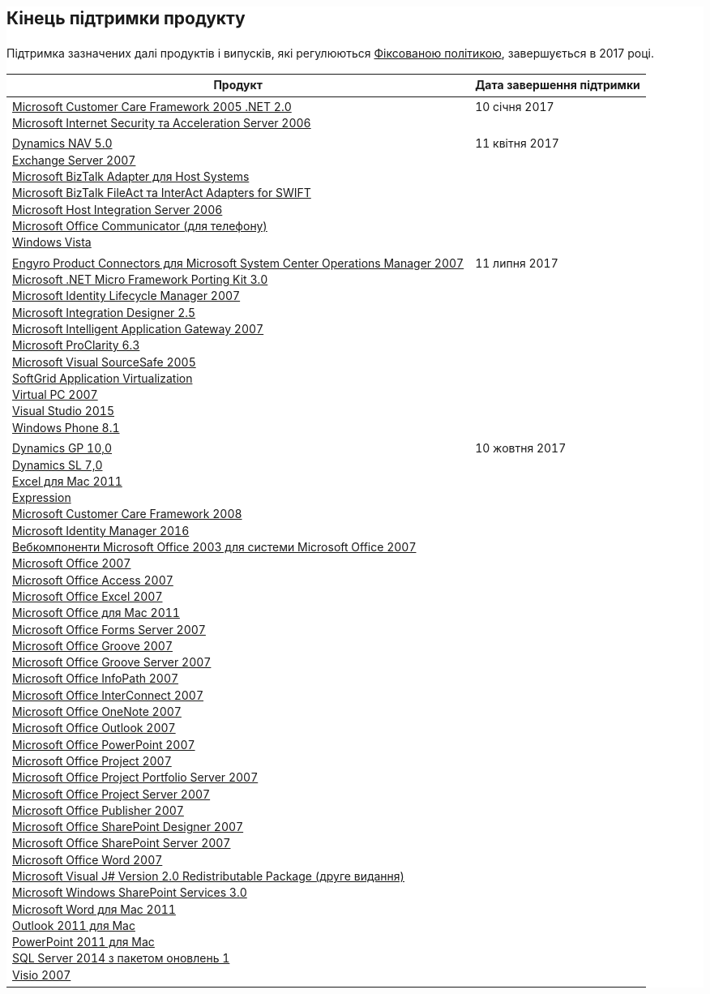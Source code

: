 
## <a name="products-reaching-end-of-support"></a>Кінець підтримки продукту

Підтримка зазначених далі продуктів і випусків, які регулюються [Фіксованою політикою](/lifecycle/policies/fixed), завершується в 2017 році.

| Продукт | Дата завершення підтримки |
| --- | --- |
| [Microsoft Customer Care Framework 2005 .NET 2.0](/lifecycle/products/microsoft-customer-care-framework-2005-net-20-edition?branch=live)<br>[Microsoft Internet Security та Acceleration Server 2006](/lifecycle/products/microsoft-internet-security-and-acceleration-server-2006?branch=live)<br> | 10 січня 2017 |
| [Dynamics NAV 5.0](/lifecycle/products/dynamics-nav-50?branch=live)<br>[Exchange Server 2007](/lifecycle/products/exchange-server-2007?branch=live)<br>[Microsoft BizTalk Adapter для Host Systems](/lifecycle/products/microsoft-biztalk-adapters-for-host-systems?branch=live)<br>[Microsoft BizTalk FileAct та InterAct Adapters for SWIFT](/lifecycle/products/microsoft-biztalk-fileact-and-interact-adapters-for-swift?branch=live)<br>[Microsoft Host Integration Server 2006](/lifecycle/products/microsoft-host-integration-server-2006?branch=live)<br>[Microsoft Office Communicator (для телефону)](/lifecycle/products/microsoft-office-communicator-phone-edition?branch=live)<br>[Windows Vista](/lifecycle/products/windows-vista?branch=live)<br> | 11 квітня 2017 |
| [Engyro Product Connectors для Microsoft System Center Operations Manager 2007](/lifecycle/products/engyro-product-connectors-for-microsoft-system-center-operations-manager-2007?branch=live)<br>[Microsoft .NET Micro Framework Porting Kit 3.0](/lifecycle/products/microsoft-net-micro-framework-porting-kit-30?branch=live)<br>[Microsoft Identity Lifecycle Manager 2007](/lifecycle/products/microsoft-identity-lifecycle-manager-2007?branch=live)<br>[Microsoft Integration Designer 2.5](/lifecycle/products/microsoft-integration-designer-25?branch=live)<br>[Microsoft Intelligent Application Gateway 2007](/lifecycle/products/intelligent-application-gateway-2007?branch=live)<br>[Microsoft ProClarity 6.3](/lifecycle/products/microsoft-proclarity-63?branch=live)<br>[Microsoft Visual SourceSafe 2005](/lifecycle/products/microsoft-visual-sourcesafe-2005?branch=live)<br>[SoftGrid Application Virtualization](/lifecycle/products/softgrid-application-virtualization?branch=live)<br>[Virtual PC 2007](/lifecycle/products/virtual-pc-2007?branch=live)<br>[Visual Studio 2015](/lifecycle/products/visual-studio-2015?branch=live)<br>[Windows Phone 8.1](/lifecycle/products/windows-phone-81?branch=live)<br> | 11 липня 2017 |
| [Dynamics GP 10,0](/lifecycle/products/dynamics-gp-100?branch=live)<br>[Dynamics SL 7,0](/lifecycle/products/dynamics-sl-70?branch=live)<br>[Excel для Mac 2011](/lifecycle/products/excel-for-mac-2011?branch=live)<br>[Expression](/lifecycle/products/expression?branch=live)<br>[Microsoft Customer Care Framework 2008](/lifecycle/products/microsoft-customer-care-framework-2008?branch=live)<br>[Microsoft Identity Manager 2016](/lifecycle/products/microsoft-identity-manager-2016?branch=live)<br>[Вебкомпоненти Microsoft Office 2003 для системи Microsoft Office 2007](/lifecycle/products/microsoft-office-2003-web-components-for-the-2007-microsoft-office-system?branch=live)<br>[Microsoft Office 2007](/lifecycle/products/microsoft-office-2007?branch=live)<br>[Microsoft Office Access 2007](/lifecycle/products/microsoft-office-access-2007?branch=live)<br>[Microsoft Office Excel 2007](/lifecycle/products/microsoft-office-excel-2007?branch=live)<br>[Microsoft Office для Mac 2011](/lifecycle/products/microsoft-office-for-mac-2011?branch=live)<br>[Microsoft Office Forms Server 2007](/lifecycle/products/microsoft-office-forms-server-2007?branch=live)<br>[Microsoft Office Groove 2007](/lifecycle/products/microsoft-office-groove-2007?branch=live)<br>[Microsoft Office Groove Server 2007](/lifecycle/products/microsoft-office-groove-server-2007?branch=live)<br>[Microsoft Office InfoPath 2007](/lifecycle/products/microsoft-office-infopath-2007?branch=live)<br>[Microsoft Office InterConnect 2007](/lifecycle/products/microsoft-office-interconnect-2007?branch=live)<br>[Microsoft Office OneNote 2007](/lifecycle/products/microsoft-office-onenote-2007?branch=live)<br>[Microsoft Office Outlook 2007](/lifecycle/products/microsoft-office-outlook-2007?branch=live)<br>[Microsoft Office PowerPoint 2007](/lifecycle/products/microsoft-office-powerpoint-2007?branch=live)<br>[Microsoft Office Project 2007](/lifecycle/products/microsoft-office-project-2007?branch=live)<br>[Microsoft Office Project Portfolio Server 2007](/lifecycle/products/microsoft-office-project-portfolio-server-2007?branch=live)<br>[Microsoft Office Project Server 2007](/lifecycle/products/microsoft-office-project-server-2007?branch=live)<br>[Microsoft Office Publisher 2007](/lifecycle/products/microsoft-office-publisher-2007?branch=live)<br>[Microsoft Office SharePoint Designer 2007](/lifecycle/products/microsoft-office-sharepoint-designer-2007?branch=live)<br>[Microsoft Office SharePoint Server 2007](/lifecycle/products/microsoft-office-sharepoint-server-2007?branch=live)<br>[Microsoft Office Word 2007](/lifecycle/products/microsoft-office-word-2007?branch=live)<br>[Microsoft Visual J# Version 2.0 Redistributable Package (друге видання)](/lifecycle/products/microsoft-visual-j-version-20-redistributable-package-second-edition?branch=live)<br>[Microsoft Windows SharePoint Services 3.0](/lifecycle/products/microsoft-windows-sharepoint-services-30?branch=live)<br>[Microsoft Word для Mac 2011](/lifecycle/products/microsoft-word-for-mac-2011?branch=live)<br>[Outlook 2011 для Mac](/lifecycle/products/outlook-2011-for-mac?branch=live)<br>[PowerPoint 2011 для Mac](/lifecycle/products/powerpoint-2011-for-mac?branch=live)<br>[SQL Server 2014 з пакетом оновлень 1](/lifecycle/products/sql-server-2014?branch=live)<br>[Visio 2007](/lifecycle/products/visio-2007?branch=live)<br> | 10 жовтня 2017 |